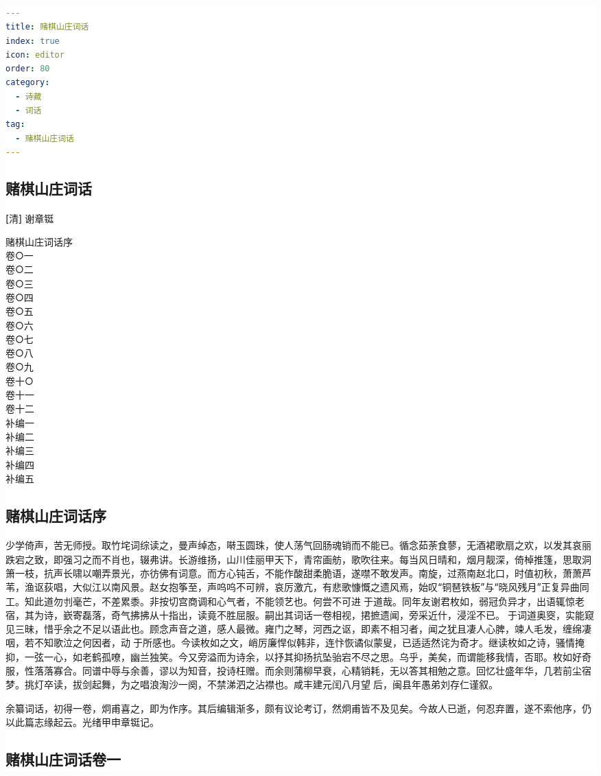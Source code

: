 ```yaml
---
title: 赌棋山庄词话
index: true
icon: editor
order: 80
category:
  - 诗藏
  - 词话
tag:
  - 赌棋山庄词话
---
```

  
## 赌棋山庄词话

[清] 谢章铤  

赌棋山庄词话序  
卷○一  
卷○二  
卷○三  
卷○四  
卷○五  
卷○六  
卷○七  
卷○八  
卷○九  
卷十○  
卷十一  
卷十二  
补编一  
补编二  
补编三  
补编四  
补编五  

## 赌棋山庄词话序  

少学倚声，苦无师授。取竹垞词综读之，曼声绰态，啭玉圆珠，使人荡气回肠魂销而不能已。循念茹荼食蓼，无酒裙歌扇之欢，以发其哀丽跌宕之致，即强习之而不肖也，辍弗讲。长游维扬，山川佳丽甲天下，青帘画舫，歌吹往来。每当风日晴和，烟月靓深，倚棹推篷，思取洞箫一枝，抗声长啸以嘲弄景光，亦彷佛有词意。而方心钝舌，不能作酸甜柔脆语，遂噤不敢发声。南旋，过燕南赵北口，时值初秋，萧萧芦苇，渔讴荻唱，大似江以南风景。赵女抱筝至，声呜呜不可辨，哀厉激亢，有悲歌慷慨之遗风焉，始叹“铜琶铁板”与“晓风残月”正复异曲同工。知此道勿刌毫芒，不差累黍。非按切宫商调和心气者，不能领艺也。何尝不可进 于道哉。同年友谢君枚如，弱冠负异才，出语辄惊老宿，其为诗，嶔寄磊落，奇气拂拂从十指出，读竟不胜屈服。嗣出其词话一卷相视，捃摭遗闻，旁采近什，浸淫不已。 于词道奥窔，实能窥见三昧，惜乎余之不足以语此也。顾念声音之道，感人最微。雍门之琴，河西之讴，即素不相习者，闻之犹且凄人心脾，竦人毛发，缠绵凄咽，若不知歌泣之何因者，动 于所感也。今读枚如之文，峭厉廉悍似韩非，连忭恢谲似蒙叟，已适适然诧为奇才。继读枚如之诗，骚情掩抑，一弦一心，如老鹤孤嘹，幽兰独笑。今又旁溢而为诗余，以抒其抑扬抗坠骀宕不尽之思。乌乎，美矣，而谓能移我情，否耶。枚如好奇服，性落落寡合。同谱中辱与余善，谬以为知音，投诗枉赠。而余则蒲柳早衰，心精销耗，无以答其相勉之意。回忆壮盛年华，几若前尘宿梦。挑灯卒读，拔剑起舞，为之唱浪淘沙一阕，不禁涕泗之沾襟也。咸丰建元闰八月望 后，闽县年愚弟刘存仁谨叙。  

余纂词话，初得一卷，炯甫喜之，即为作序。其后编辑渐多，颇有议论考订，然炯甫皆不及见矣。今故人已逝，何忍弃置，遂不索他序，仍以此篇志缘起云。光绪甲申章铤记。  

## 赌棋山庄词话卷一  
